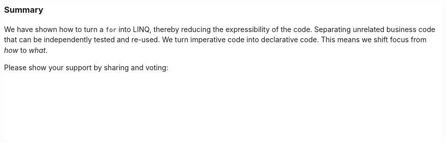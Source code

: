 

### Summary
We have shown how to turn a `for` into LINQ, thereby reducing the expressibility of the code. Separating unrelated business code that can be independently tested and re-used. We turn imperative code into declarative code. This means we shift focus from *how* to *what*. 

Please show your support by sharing and voting:
<SocialShareButtons>
</SocialShareButtons>



<br><br>

<CommentText>
</CommentText>


<br>
<br>
<br>

